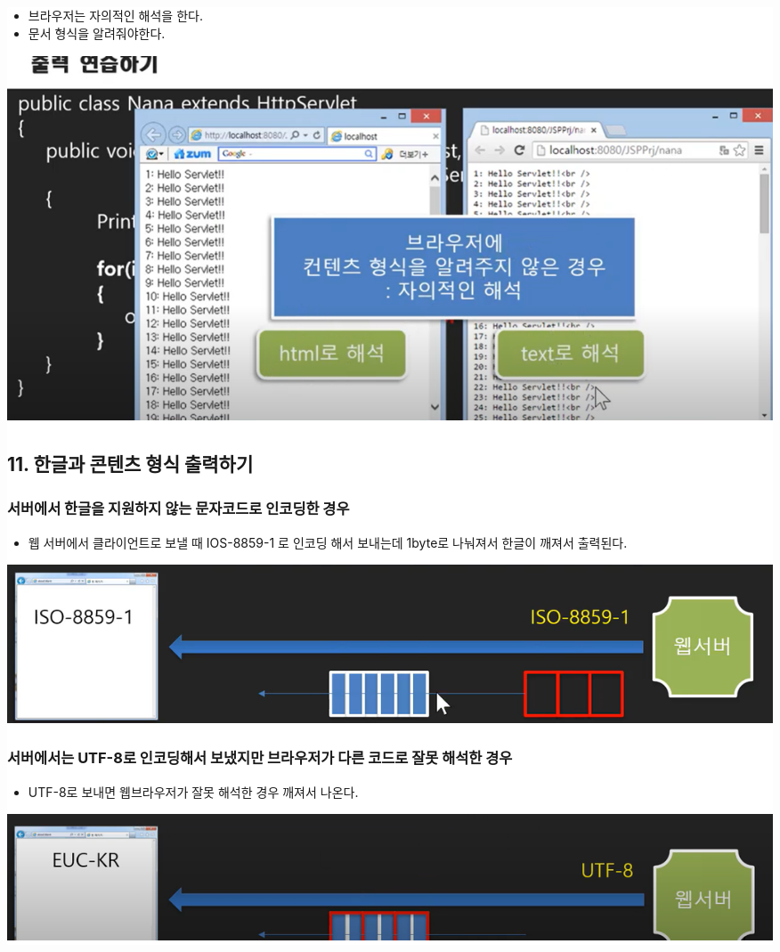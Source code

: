 - 브라우저는 자의적인 해석을 한다.
- 문서 형식을 알려줘야한다.

![20220214221229](https://raw.githubusercontent.com/CodingWon/TIL/master/imgs/20220214221229.png)

## 11. 한글과 콘텐츠 형식 출력하기

### 서버에서 한글을 지원하지 않는 문자코드로 인코딩한 경우

- 웹 서버에서 클라이언트로 보낼 때  IOS-8859-1 로 인코딩 해서 보내는데 1byte로 나눠져서 한글이 깨져서 출력된다.

![20220215162254](https://raw.githubusercontent.com/CodingWon/TIL/master/imgs/20220215162254.png)

### 서버에서는 UTF-8로 인코딩해서 보냈지만 브라우저가 다른 코드로 잘못 해석한 경우

- UTF-8로 보내면 웹브라우저가 잘못 해석한 경우 깨져서 나온다.

![20220215162330](https://raw.githubusercontent.com/CodingWon/TIL/master/imgs/20220215162330.png)
